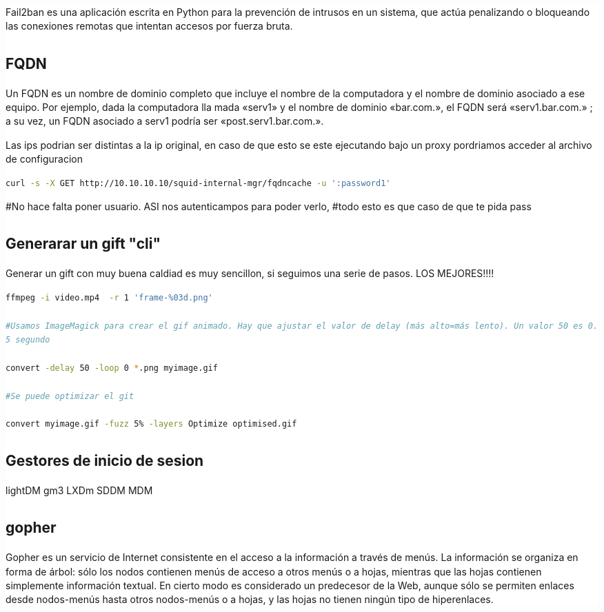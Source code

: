 Fail2ban es una aplicación escrita en Python para la prevención de intrusos en un sistema,
que actúa penalizando o bloqueando las conexiones remotas que intentan accesos por fuerza bruta.

## FQDN

Un FQDN es un nombre de dominio completo que incluye el nombre de la computadora 
y el nombre de dominio asociado a ese equipo.​​ Por ejemplo, dada la computadora 
lla mada «serv1» y el nombre de dominio «bar.com.», el FQDN será «serv1.bar.com.»
; a su vez, un FQDN asociado a serv1 podría ser «post.serv1.bar.com.».

Las ips podrian ser distintas a la ip original, en caso de que esto se este 
ejecutando bajo un proxy pordriamos acceder al archivo de configuracion 

```bash
curl -s -X GET http://10.10.10.10/squid-internal-mgr/fqdncache -u ':password1'
``` 
#No hace falta poner usuario. ASI nos autenticampos para poder verlo, 
#todo esto es que caso de que te pida pass

## Generarar un gift "cli"

Generar un gift con muy buena caldiad es muy sencillon, si
seguimos una serie de pasos. 
LOS MEJORES!!!!

```bash
ffmpeg -i video.mp4  -r 1 'frame-%03d.png'

#Usamos ImageMagick para crear el gif animado. Hay que ajustar el valor de delay (más alto=más lento). Un valor 50 es 0.5 segundo

convert -delay 50 -loop 0 *.png myimage.gif

#Se puede optimizar el git

convert myimage.gif -fuzz 5% -layers Optimize optimised.gif
```

## Gestores de inicio de sesion

lightDM
gm3
LXDm
SDDM
MDM

## gopher

Gopher es un servicio de Internet consistente en el acceso a la información a través de menús. 
La información se organiza en forma de árbol: sólo los nodos contienen menús de acceso a otros 
menús o a hojas, mientras que las hojas contienen simplemente información textual. En cierto modo 
es considerado un predecesor de la Web, aunque sólo se permiten enlaces desde nodos-menús hasta 
otros nodos-menús o a hojas, y las hojas no tienen ningún tipo de hiperenlaces. 

